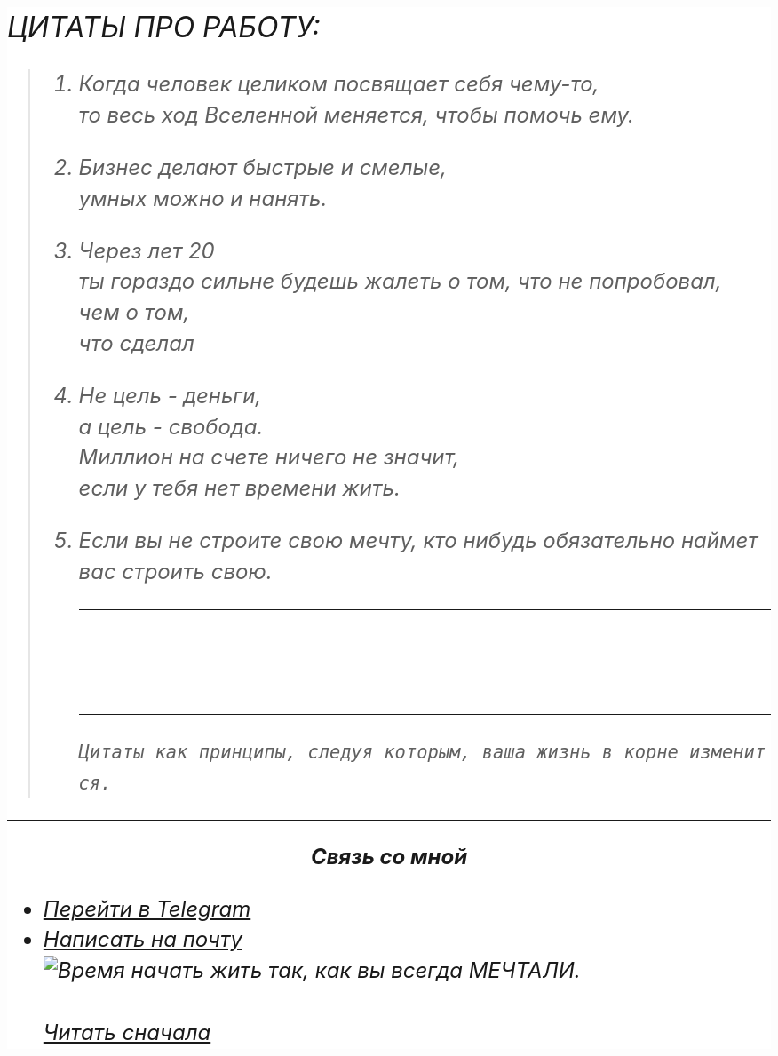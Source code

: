 <p><i></blockquote><font size=+3>ЦИТАТЫ ПРО РАБОТУ:</font><br>
	 <a name="смотреть4"></a>
	<blockquote><font size =+2>
<ol>
	<li>Когда человек целиком посвящает себя чему-то,<br>то весь ход Вселенной меняется, чтобы помочь ему.</li><p>
	<li>Бизнес делают быстрые и смелые,<br>умных можно и нанять.</li><p>
		<li>Через лет 20<br> ты гораздо сильне будешь жалеть о том, что не попробовал,<br> чем о том,<br> что сделал</li><p>
		<li>Не цель - деньги,<br> а цель - свобода.<br> Миллион на счете ничего не значит,<br>если у тебя нет времени жить.</li><p>
			<li>Если вы не строите свою мечту, кто нибудь обязательно наймет вас строить свою.<hr></hr></li><p><br><br>
<hr></p></ul>

<p><code>Цитаты как принципы, следуя которым, ваша жизнь в корне изменится. </code></blockquote><hr></p>


<p align=center><b>Связь со мной</b></p align=center>
<ul>
	<li><a href="https://t.me/scaIeme" target="_blank">Перейти в Telegram</a></li>
	<li><a href="mailto:lawyer0505@icloud.com" target="_blank">Написать на почту</a></li>

<img src="https://i.pinimg.com/originals/bf/85/9c/bf859ca663f78ce24195cf3b2750198a.jpg" width="60%" alt="Время начать жить так, как вы всегда МЕЧТАЛИ.">
<br>

<br>
<a href="#zanovo">Читать сначала</a>
</body>
